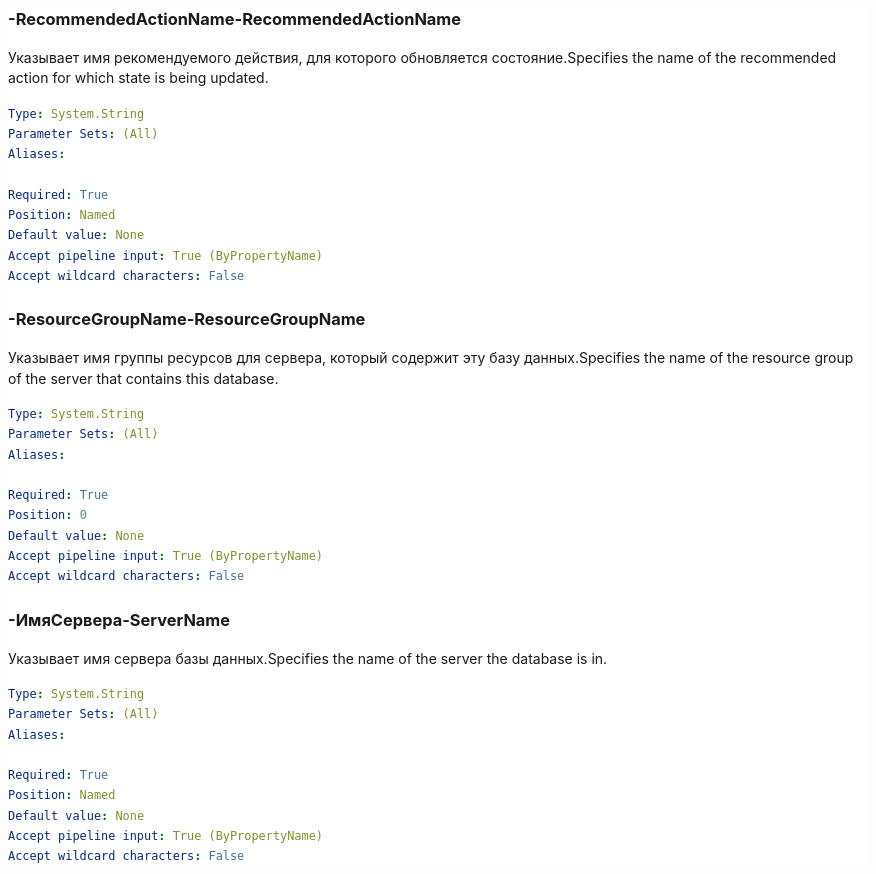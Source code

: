 ### <span data-ttu-id="fdc5e-118">-RecommendedActionName</span><span class="sxs-lookup"><span data-stu-id="fdc5e-118">-RecommendedActionName</span></span>
<span data-ttu-id="fdc5e-119">Указывает имя рекомендуемого действия, для которого обновляется состояние.</span><span class="sxs-lookup"><span data-stu-id="fdc5e-119">Specifies the name of the recommended action for which state is being updated.</span></span>

```yaml
Type: System.String
Parameter Sets: (All)
Aliases:

Required: True
Position: Named
Default value: None
Accept pipeline input: True (ByPropertyName)
Accept wildcard characters: False
```

### <span data-ttu-id="fdc5e-120">-ResourceGroupName</span><span class="sxs-lookup"><span data-stu-id="fdc5e-120">-ResourceGroupName</span></span>
<span data-ttu-id="fdc5e-121">Указывает имя группы ресурсов для сервера, который содержит эту базу данных.</span><span class="sxs-lookup"><span data-stu-id="fdc5e-121">Specifies the name of the resource group of the server that contains this database.</span></span>

```yaml
Type: System.String
Parameter Sets: (All)
Aliases:

Required: True
Position: 0
Default value: None
Accept pipeline input: True (ByPropertyName)
Accept wildcard characters: False
```

### <span data-ttu-id="fdc5e-122">-ИмяСервера</span><span class="sxs-lookup"><span data-stu-id="fdc5e-122">-ServerName</span></span>
<span data-ttu-id="fdc5e-123">Указывает имя сервера базы данных.</span><span class="sxs-lookup"><span data-stu-id="fdc5e-123">Specifies the name of the server the database is in.</span></span>

```yaml
Type: System.String
Parameter Sets: (All)
Aliases:

Required: True
Position: Named
Default value: None
Accept pipeline input: True (ByPropertyName)
Accept wildcard characters: False
```
